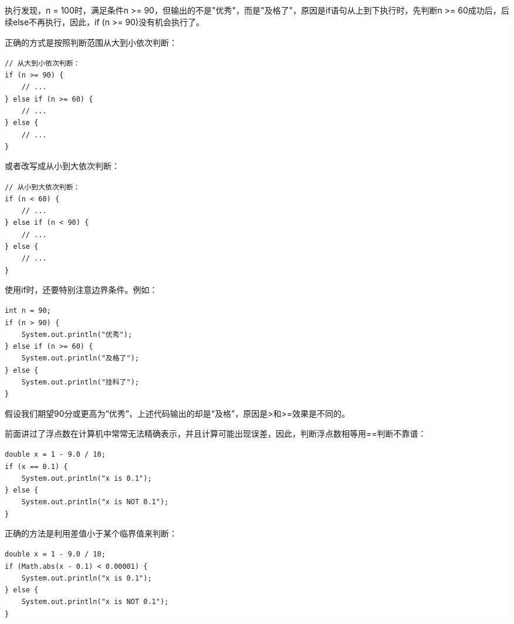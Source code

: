 执行发现，n = 100时，满足条件n >= 90，但输出的不是"优秀"，而是"及格了"，原因是if语句从上到下执行时，先判断n >= 60成功后，后续else不再执行，因此，if (n >= 90)没有机会执行了。

正确的方式是按照判断范围从大到小依次判断：

```
// 从大到小依次判断：
if (n >= 90) {
    // ...
} else if (n >= 60) {
    // ...
} else {
    // ...
}
```

或者改写成从小到大依次判断：

```
// 从小到大依次判断：
if (n < 60) {
    // ...
} else if (n < 90) {
    // ...
} else {
    // ...
}
```

使用if时，还要特别注意边界条件。例如：

```
int n = 90;
if (n > 90) {
    System.out.println("优秀");
} else if (n >= 60) {
    System.out.println("及格了");
} else {
    System.out.println("挂科了");
}
```

假设我们期望90分或更高为“优秀”，上述代码输出的却是“及格”，原因是>和>=效果是不同的。

前面讲过了浮点数在计算机中常常无法精确表示，并且计算可能出现误差，因此，判断浮点数相等用==判断不靠谱：

```
double x = 1 - 9.0 / 10;
if (x == 0.1) {
    System.out.println("x is 0.1");
} else {
    System.out.println("x is NOT 0.1");
}
```

正确的方法是利用差值小于某个临界值来判断：

```
double x = 1 - 9.0 / 10;
if (Math.abs(x - 0.1) < 0.00001) {
    System.out.println("x is 0.1");
} else {
    System.out.println("x is NOT 0.1");
}
```
